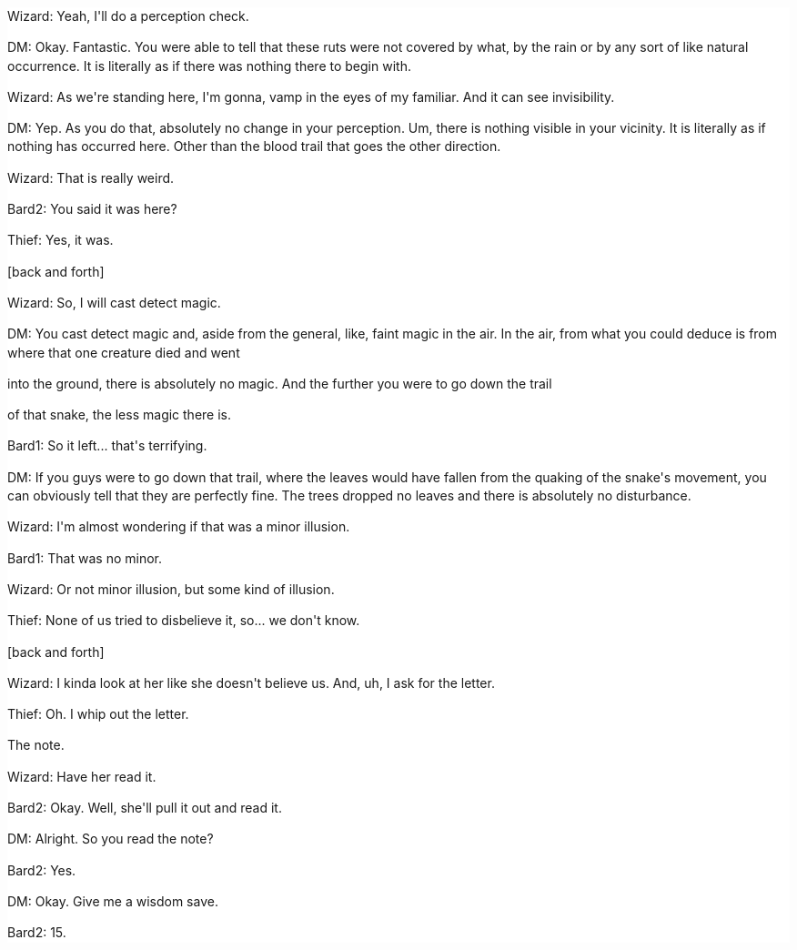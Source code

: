 Wizard: Yeah, I'll do a perception check.

DM: Okay. Fantastic. You were able to tell that these ruts were not covered by what, by the rain or by any sort of like natural occurrence. It is literally as if there was nothing there to begin with.

Wizard: As we're standing here, I'm gonna, vamp in the eyes of my familiar. And it can see invisibility.

DM: Yep. As you do that, absolutely no change in your perception. Um, there is nothing visible in your vicinity. It is literally as if nothing has occurred here. Other than the blood trail that goes the other direction.

Wizard: That is really weird.

Bard2: You said it was here?

Thief: Yes, it was.

\[back and forth]

Wizard: So, I will cast detect magic.

DM: You cast detect magic and, aside from the general, like, faint magic in the air. In the air, from what you could deduce is from where that one creature died and went

into the ground, there is absolutely no magic. And the further you were to go down the trail

of that snake, the less magic there is.

Bard1: So it left... that's terrifying.

DM: If you guys were to go down that trail, where the leaves would have fallen from the quaking of the snake's movement, you can obviously tell that they are perfectly fine. The trees dropped no leaves and there is absolutely no disturbance.

Wizard: I'm almost wondering if that was a minor illusion.

Bard1: That was no minor.

Wizard: Or not minor illusion, but some kind of illusion.

Thief: None of us tried to disbelieve it, so... we don't know.

\[back and forth]

Wizard: I kinda look at her like she doesn't believe us. And, uh, I ask for the letter.

Thief: Oh. I whip out the letter.

The note.

Wizard: Have her read it.

Bard2: Okay. Well, she'll pull it out and read it.

DM: Alright. So you read the note?

Bard2: Yes.

DM: Okay. Give me a wisdom save.

Bard2: 15.

